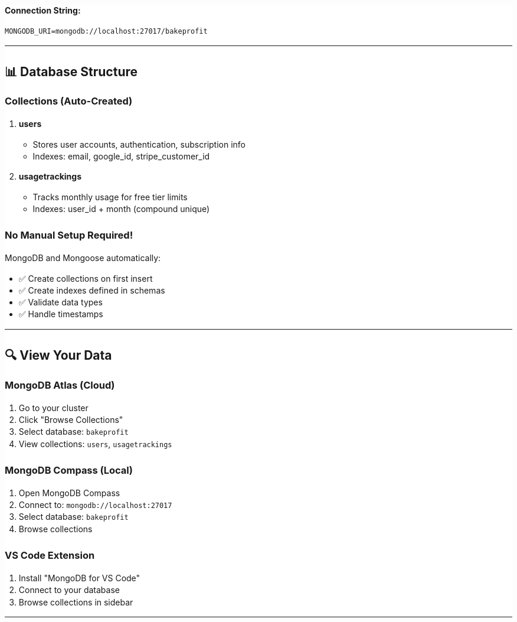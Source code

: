 **Connection String:**
```env
MONGODB_URI=mongodb://localhost:27017/bakeprofit
```

---

## 📊 Database Structure

### **Collections (Auto-Created)**

1. **users**
   - Stores user accounts, authentication, subscription info
   - Indexes: email, google_id, stripe_customer_id

2. **usagetrackings**
   - Tracks monthly usage for free tier limits
   - Indexes: user_id + month (compound unique)

### **No Manual Setup Required!**

MongoDB and Mongoose automatically:
- ✅ Create collections on first insert
- ✅ Create indexes defined in schemas
- ✅ Validate data types
- ✅ Handle timestamps

---

## 🔍 View Your Data

### **MongoDB Atlas (Cloud)**

1. Go to your cluster
2. Click "Browse Collections"
3. Select database: `bakeprofit`
4. View collections: `users`, `usagetrackings`

### **MongoDB Compass (Local)**

1. Open MongoDB Compass
2. Connect to: `mongodb://localhost:27017`
3. Select database: `bakeprofit`
4. Browse collections

### **VS Code Extension**

1. Install "MongoDB for VS Code"
2. Connect to your database
3. Browse collections in sidebar

---
